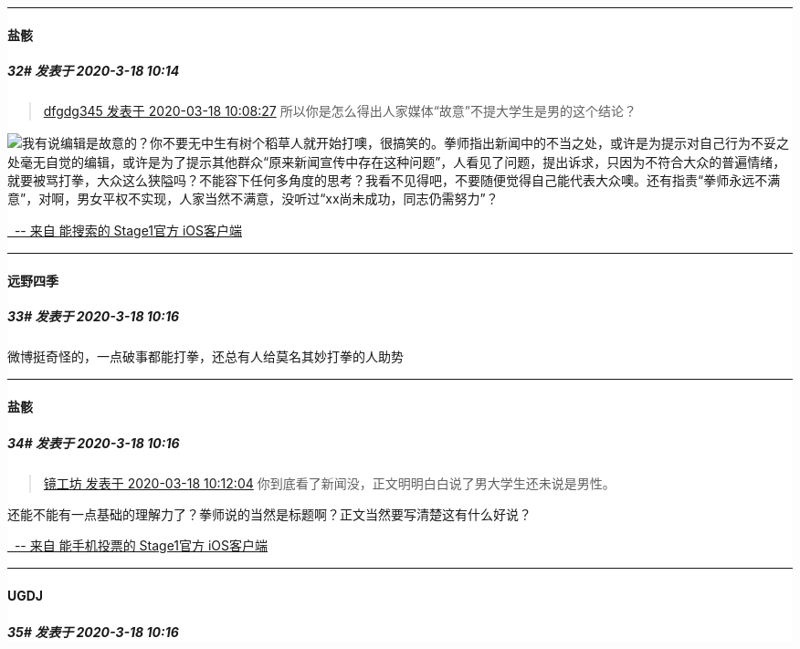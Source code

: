 






*****

####  盐骸  
##### 32#       发表于 2020-3-18 10:14



<blockquote><a href="httphttps://bbs.saraba1st.com/2b/forum.php?mod=redirect&amp;goto=findpost&amp;pid=46781986&amp;ptid=1919462" target="_blank">dfgdg345 发表于 2020-03-18 10:08:27</a>
所以你是怎么得出人家媒体“故意”不提大学生是男的这个结论？</blockquote><img src="https://static.saraba1st.com/image/smiley/face2017/067.png" referrerpolicy="no-referrer">我有说编辑是故意的？你不要无中生有树个稻草人就开始打噢，很搞笑的。拳师指出新闻中的不当之处，或许是为提示对自己行为不妥之处毫无自觉的编辑，或许是为了提示其他群众“原来新闻宣传中存在这种问题”，人看见了问题，提出诉求，只因为不符合大众的普遍情绪，就要被骂打拳，大众这么狭隘吗？不能容下任何多角度的思考？我看不见得吧，不要随便觉得自己能代表大众噢。还有指责“拳师永远不满意”，对啊，男女平权不实现，人家当然不满意，没听过“xx尚未成功，同志仍需努力”？

[  -- 来自 能搜索的 Stage1官方 iOS客户端](https://itunes.apple.com/fi/app/saraba1st/id1221237470?mt=8)







*****

####  远野四季  
##### 33#       发表于 2020-3-18 10:16




微博挺奇怪的，一点破事都能打拳，还总有人给莫名其妙打拳的人助势







*****

####  盐骸  
##### 34#       发表于 2020-3-18 10:16



<blockquote><a href="httphttps://bbs.saraba1st.com/2b/forum.php?mod=redirect&amp;goto=findpost&amp;pid=46782039&amp;ptid=1919462" target="_blank">镜工坊 发表于 2020-03-18 10:12:04</a>
你到底看了新闻没，正文明明白白说了男大学生还未说是男性。</blockquote>还能不能有一点基础的理解力了？拳师说的当然是标题啊？正文当然要写清楚这有什么好说？

[  -- 来自 能手机投票的 Stage1官方 iOS客户端](https://itunes.apple.com/fi/app/saraba1st/id1221237470?mt=8)







*****

####  UGDJ  
##### 35#       发表于 2020-3-18 10:16


